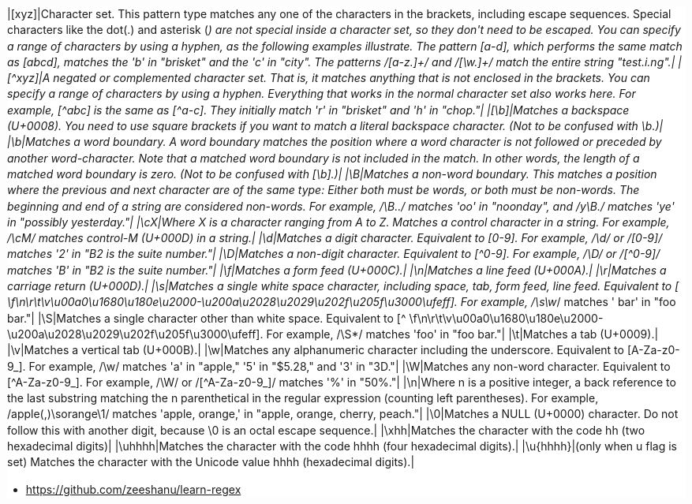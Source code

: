 |[xyz]|Character set. This pattern type matches any one of the characters in the brackets, including escape sequences. Special characters like the dot(.) and asterisk (*) are not special inside a character set, so they don't need to be escaped. You can specify a range of characters by using a hyphen, as the following examples illustrate. The pattern [a-d], which performs the same match as [abcd], matches the 'b' in "brisket" and the 'c' in "city". The patterns /[a-z.]+/ and /[\w.]+/ match the entire string "test.i.ng".|
|[^xyz]|A negated or complemented character set. That is, it matches anything that is not enclosed in the brackets. You can specify a range of characters by using a hyphen. Everything that works in the normal character set also works here. For example, [^abc] is the same as [^a-c]. They initially match 'r' in "brisket" and 'h' in "chop."|
|[\b]|Matches a backspace (U+0008). You need to use square brackets if you want to match a literal backspace character. (Not to be confused with \b.)|
|\b|Matches a word boundary. A word boundary matches the position where a word character is not followed or preceded by another word-character. Note that a matched word boundary is not included in the match. In other words, the length of a matched word boundary is zero. (Not to be confused with [\b].)|
|\B|Matches a non-word boundary. This matches a position where the previous and next character are of the same type: Either both must be words, or both must be non-words. The beginning and end of a string are considered non-words. For example, /\B../ matches 'oo' in "noonday", and /y\B./ matches 'ye' in "possibly yesterday."|
|\cX|Where X is a character ranging from A to Z. Matches a control character in a string. For example, /\cM/ matches control-M (U+000D) in a string.|
|\d|Matches a digit character. Equivalent to [0-9]. For example, /\d/ or /[0-9]/ matches '2' in "B2 is the suite number."|
|\D|Matches a non-digit character. Equivalent to [^0-9]. For example, /\D/ or /[^0-9]/ matches 'B' in "B2 is the suite number."|
|\f|Matches a form feed (U+000C).|
|\n|Matches a line feed (U+000A).|
|\r|Matches a carriage return (U+000D).|
|\s|Matches a single white space character, including space, tab, form feed, line feed. Equivalent to [ \f\n\r\t\v\u00a0\u1680\u180e\u2000-\u200a\u2028\u2029\u202f\u205f\u3000\ufeff]. For example, /\s\w*/ matches ' bar' in "foo bar."|
|\S|Matches a single character other than white space. Equivalent to [^ \f\n\r\t\v\u00a0\u1680\u180e\u2000-\u200a\u2028\u2029\u202f\u205f\u3000\ufeff]. For example, /\S*/ matches 'foo' in "foo bar."|
|\t|Matches a tab (U+0009).|
|\v|Matches a vertical tab (U+000B).|
|\w|Matches any alphanumeric character including the underscore. Equivalent to [A-Za-z0-9_]. For example, /\w/ matches 'a' in "apple," '5' in "$5.28," and '3' in "3D."|
|\W|Matches any non-word character. Equivalent to [^A-Za-z0-9_]. For example, /\W/ or /[^A-Za-z0-9_]/ matches '%' in "50%."|
|\n|Where n is a positive integer, a back reference to the last substring matching the n parenthetical in the regular expression (counting left parentheses). For example, /apple(,)\sorange\1/ matches 'apple, orange,' in "apple, orange, cherry, peach."|
|\0|Matches a NULL (U+0000) character. Do not follow this with another digit, because \0<digits> is an octal escape sequence.|
|\xhh|Matches the character with the code hh (two hexadecimal digits)|
|\uhhhh|Matches the character with the code hhhh (four hexadecimal digits).|
|\u{hhhh}|(only when u flag is set) Matches the character with the Unicode value hhhh (hexadecimal digits).|

- https://github.com/zeeshanu/learn-regex
